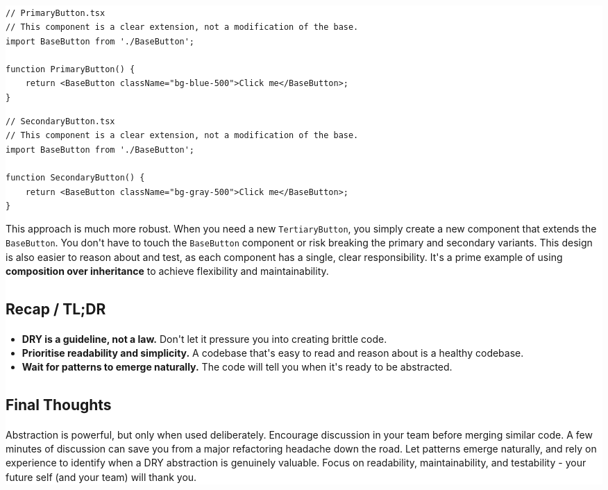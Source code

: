 ```tsx showLineNumbers
// PrimaryButton.tsx
// This component is a clear extension, not a modification of the base.
import BaseButton from './BaseButton';

function PrimaryButton() {
	return <BaseButton className="bg-blue-500">Click me</BaseButton>;
}
```

```tsx showLineNumbers
// SecondaryButton.tsx
// This component is a clear extension, not a modification of the base.
import BaseButton from './BaseButton';

function SecondaryButton() {
	return <BaseButton className="bg-gray-500">Click me</BaseButton>;
}
```

This approach is much more robust. When you need a new `TertiaryButton`, you simply create a new component that extends the `BaseButton`. You don't have to touch the `BaseButton` component or risk breaking the primary and secondary variants. This design is also easier to reason about and test, as each component has a single, clear responsibility. It's a prime example of using **composition over inheritance** to achieve flexibility and maintainability.

## Recap / TL;DR

- **DRY is a guideline, not a law.** Don't let it pressure you into creating brittle code.
- **Prioritise readability and simplicity.** A codebase that's easy to read and reason about is a healthy codebase.
- **Wait for patterns to emerge naturally.** The code will tell you when it's ready to be abstracted.

## Final Thoughts

Abstraction is powerful, but only when used deliberately. Encourage discussion in your team before merging similar code. A few minutes of discussion can save you from a major refactoring headache down the road. Let patterns emerge naturally, and rely on experience to identify when a DRY abstraction is genuinely valuable. Focus on readability, maintainability, and testability - your future self (and your team) will thank you.

